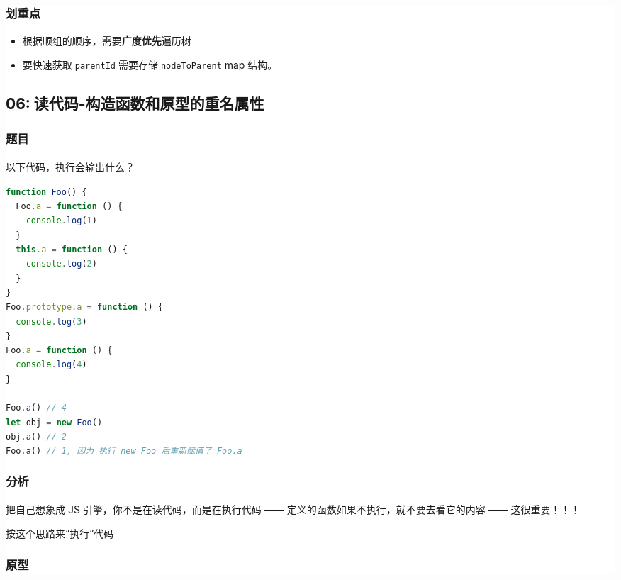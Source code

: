 ### 划重点

- 根据顺组的顺序，需要**广度优先**遍历树

* 要快速获取 `parentId` 需要存储 `nodeToParent` map 结构。

## 06: 读代码-构造函数和原型的重名属性

### 题目

以下代码，执行会输出什么？

```js
function Foo() {
  Foo.a = function () {
    console.log(1)
  }
  this.a = function () {
    console.log(2)
  }
}
Foo.prototype.a = function () {
  console.log(3)
}
Foo.a = function () {
  console.log(4)
}

Foo.a() // 4
let obj = new Foo()
obj.a() // 2
Foo.a() // 1, 因为 执行 new Foo 后重新赋值了 Foo.a
```

### 分析

把自己想象成 JS 引擎，你不是在读代码，而是在执行代码 —— 定义的函数如果不执行，就不要去看它的内容 —— 这很重要！！！

按这个思路来“执行”代码

### 原型

